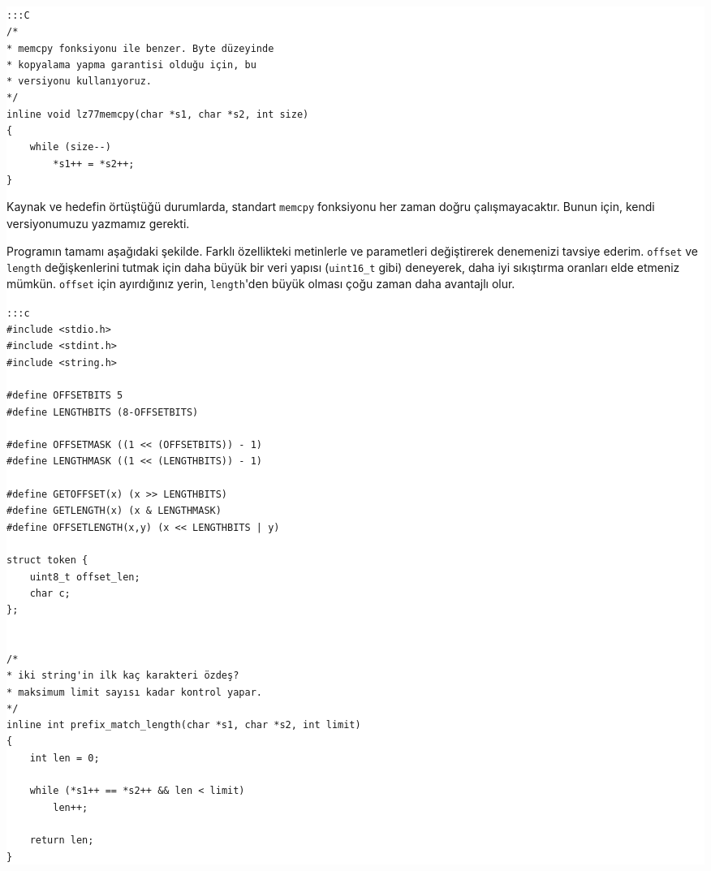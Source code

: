 	:::C
	/*
	* memcpy fonksiyonu ile benzer. Byte düzeyinde
	* kopyalama yapma garantisi olduğu için, bu
	* versiyonu kullanıyoruz.
	*/
	inline void lz77memcpy(char *s1, char *s2, int size)
	{
		while (size--)
			*s1++ = *s2++;
	}
	
Kaynak ve hedefin örtüştüğü durumlarda, standart `memcpy` fonksiyonu her zaman doğru çalışmayacaktır.
Bunun için, kendi versiyonumuzu yazmamız gerekti.

Programın tamamı aşağıdaki şekilde. Farklı özellikteki metinlerle ve parametleri
değiştirerek denemenizi tavsiye ederim. `offset` ve `length` değişkenlerini tutmak için daha
büyük bir veri yapısı (`uint16_t` gibi) deneyerek, daha iyi sıkıştırma oranları elde etmeniz mümkün.
`offset` için ayırdığınız yerin, `length`'den büyük olması çoğu zaman daha avantajlı olur.


	:::c
	#include <stdio.h>
	#include <stdint.h>
	#include <string.h>

	#define OFFSETBITS 5
	#define LENGTHBITS (8-OFFSETBITS)

	#define OFFSETMASK ((1 << (OFFSETBITS)) - 1)
	#define LENGTHMASK ((1 << (LENGTHBITS)) - 1)

	#define GETOFFSET(x) (x >> LENGTHBITS)
	#define GETLENGTH(x) (x & LENGTHMASK)
	#define OFFSETLENGTH(x,y) (x << LENGTHBITS | y)

	struct token {
		uint8_t offset_len;
		char c;
	};


	/*
	* iki string'in ilk kaç karakteri özdeş?
	* maksimum limit sayısı kadar kontrol yapar.
	*/
	inline int prefix_match_length(char *s1, char *s2, int limit)
	{
		int len = 0;

		while (*s1++ == *s2++ && len < limit)
			len++;

		return len;
	}
